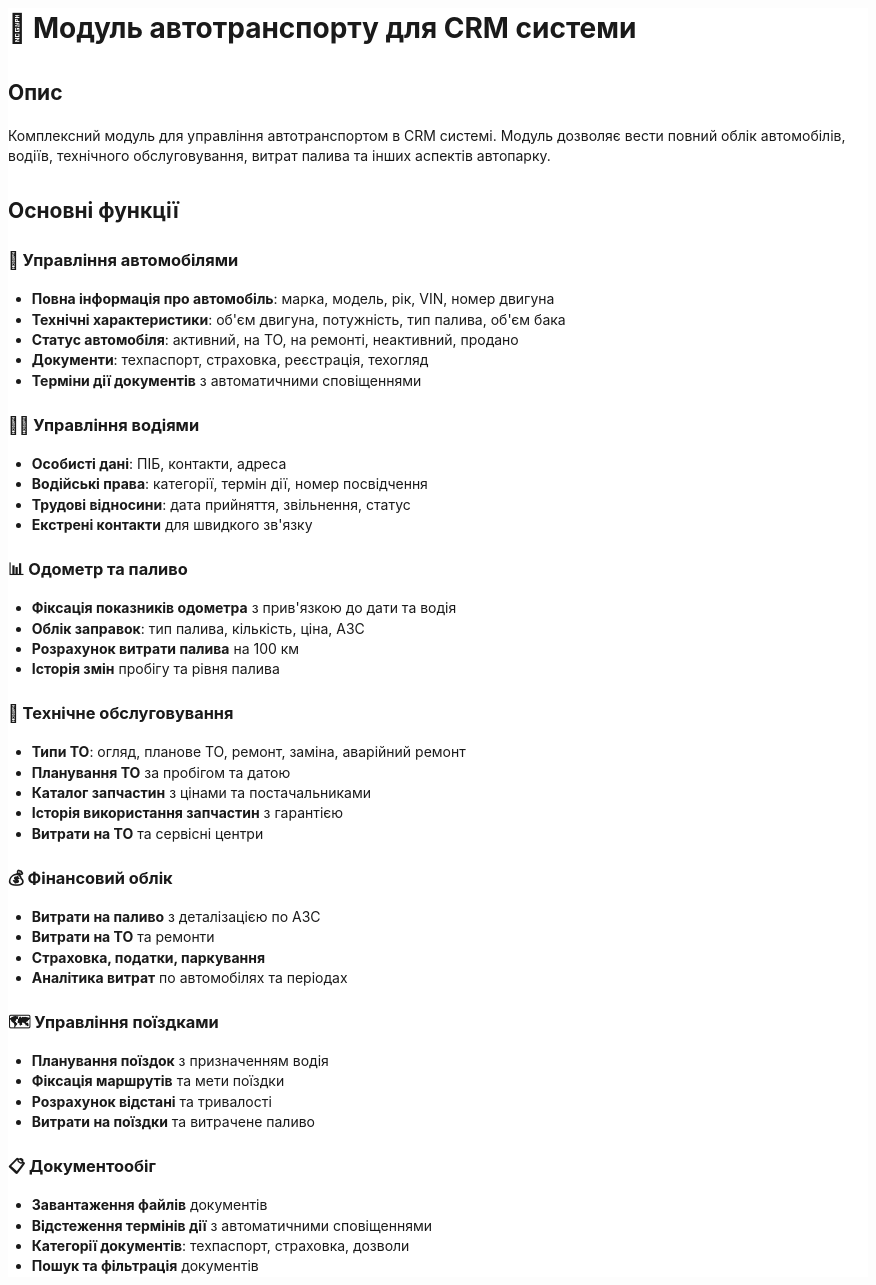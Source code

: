 # 🚗 Модуль автотранспорту для CRM системи

## Опис

Комплексний модуль для управління автотранспортом в CRM системі. Модуль дозволяє вести повний облік автомобілів, водіїв, технічного обслуговування, витрат палива та інших аспектів автопарку.

## Основні функції

### 🚙 Управління автомобілями
- **Повна інформація про автомобіль**: марка, модель, рік, VIN, номер двигуна
- **Технічні характеристики**: об'єм двигуна, потужність, тип палива, об'єм бака
- **Статус автомобіля**: активний, на ТО, на ремонті, неактивний, продано
- **Документи**: техпаспорт, страховка, реєстрація, техогляд
- **Терміни дії документів** з автоматичними сповіщеннями

### 👨‍💼 Управління водіями
- **Особисті дані**: ПІБ, контакти, адреса
- **Водійські права**: категорії, термін дії, номер посвідчення
- **Трудові відносини**: дата прийняття, звільнення, статус
- **Екстрені контакти** для швидкого зв'язку

### 📊 Одометр та паливо
- **Фіксація показників одометра** з прив'язкою до дати та водія
- **Облік заправок**: тип палива, кількість, ціна, АЗС
- **Розрахунок витрати палива** на 100 км
- **Історія змін** пробігу та рівня палива

### 🔧 Технічне обслуговування
- **Типи ТО**: огляд, планове ТО, ремонт, заміна, аварійний ремонт
- **Планування ТО** за пробігом та датою
- **Каталог запчастин** з цінами та постачальниками
- **Історія використання запчастин** з гарантією
- **Витрати на ТО** та сервісні центри

### 💰 Фінансовий облік
- **Витрати на паливо** з деталізацією по АЗС
- **Витрати на ТО** та ремонти
- **Страховка, податки, паркування**
- **Аналітика витрат** по автомобілях та періодах

### 🗺️ Управління поїздками
- **Планування поїздок** з призначенням водія
- **Фіксація маршрутів** та мети поїздки
- **Розрахунок відстані** та тривалості
- **Витрати на поїздки** та витрачене паливо

### 📋 Документообіг
- **Завантаження файлів** документів
- **Відстеження термінів дії** з автоматичними сповіщеннями
- **Категорії документів**: техпаспорт, страховка, дозволи
- **Пошук та фільтрація** документів
